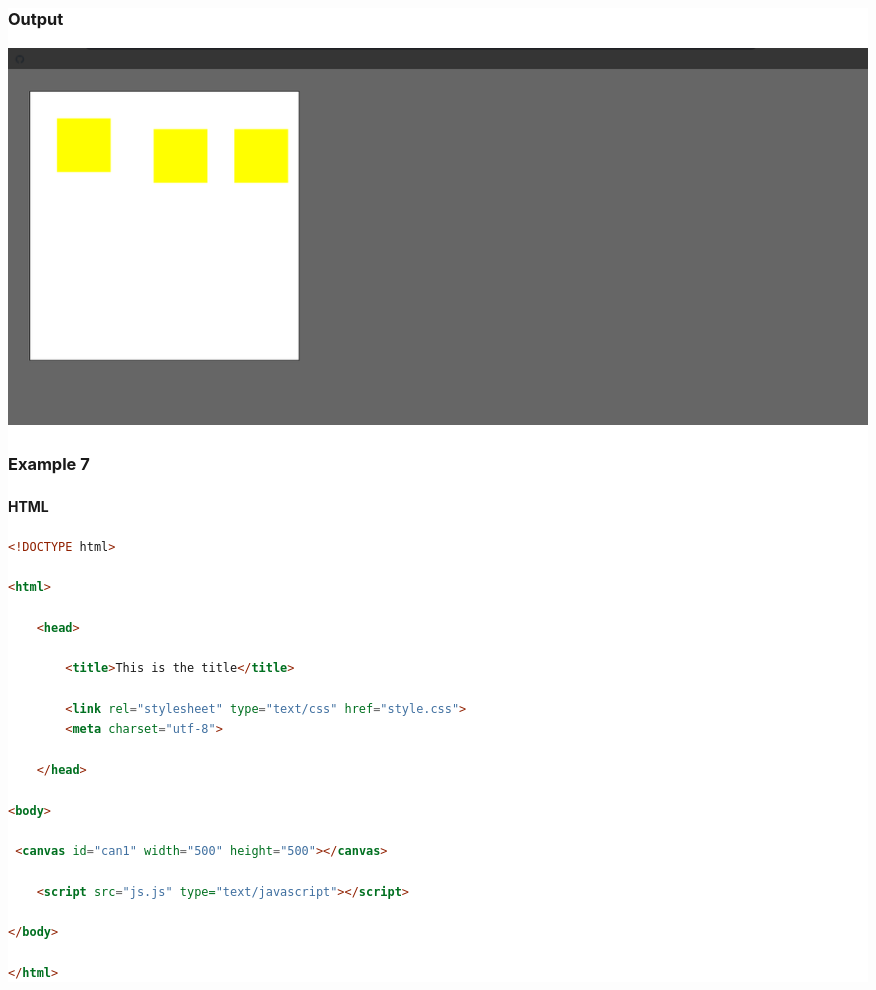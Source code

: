 ### Output

![Banner Image](github-content/example-7-6-output.png/)

### Example 7

#### HTML

```HTML
<!DOCTYPE html>

<html>

    <head>

        <title>This is the title</title>

        <link rel="stylesheet" type="text/css" href="style.css">
        <meta charset="utf-8">

    </head>

<body>

 <canvas id="can1" width="500" height="500"></canvas>

    <script src="js.js" type="text/javascript"></script>

</body>

</html>
```
